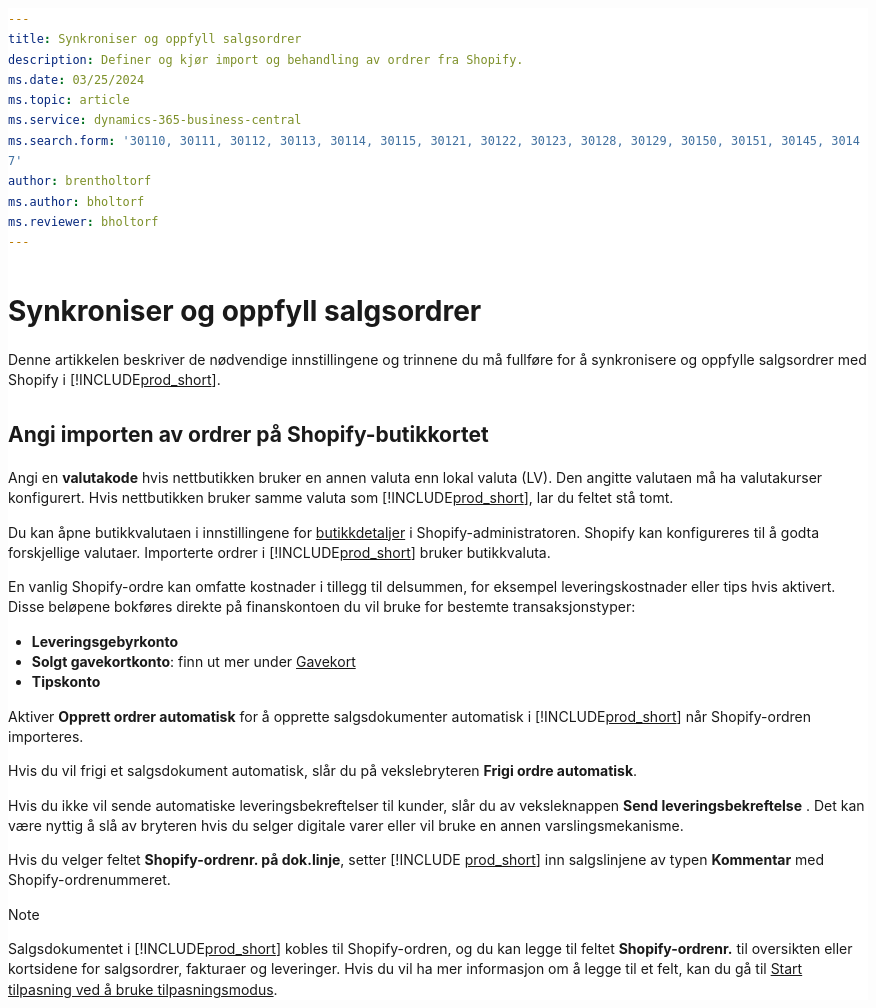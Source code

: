 ```yaml
---
title: Synkroniser og oppfyll salgsordrer
description: Definer og kjør import og behandling av ordrer fra Shopify.
ms.date: 03/25/2024
ms.topic: article
ms.service: dynamics-365-business-central
ms.search.form: '30110, 30111, 30112, 30113, 30114, 30115, 30121, 30122, 30123, 30128, 30129, 30150, 30151, 30145, 30147'
author: brentholtorf
ms.author: bholtorf
ms.reviewer: bholtorf
---
```


# <a name="synchronize-and-fulfill-sales-orders"></a>Synkroniser og oppfyll salgsordrer

Denne artikkelen beskriver de nødvendige innstillingene og trinnene du må fullføre for å synkronisere og oppfylle salgsordrer med Shopify i [!INCLUDE[prod_short](../includes/prod_short.md)].

## <a name="set-the-import-of-orders-on-the-shopify-shop-card"></a>Angi importen av ordrer på Shopify-butikkortet

Angi en **valutakode** hvis nettbutikken bruker en annen valuta enn lokal valuta (LV). Den angitte valutaen må ha valutakurser konfigurert. Hvis nettbutikken bruker samme valuta som [!INCLUDE[prod_short](../includes/prod_short.md)], lar du feltet stå tomt. 

Du kan åpne butikkvalutaen i innstillingene for [butikkdetaljer](https://www.shopify.com/admin/settings/general) i Shopify-administratoren. Shopify kan konfigureres til å godta forskjellige valutaer. Importerte ordrer i [!INCLUDE[prod_short](../includes/prod_short.md)] bruker butikkvaluta.

En vanlig Shopify-ordre kan omfatte kostnader i tillegg til delsummen, for eksempel leveringskostnader eller tips hvis aktivert. Disse beløpene bokføres direkte på finanskontoen du vil bruke for bestemte transaksjonstyper:

* **Leveringsgebyrkonto**
* **Solgt gavekortkonto**: finn ut mer under [Gavekort](synchronize-orders.md#gift-cards)
* **Tipskonto**  

Aktiver **Opprett ordrer automatisk** for å opprette salgsdokumenter automatisk i [!INCLUDE[prod_short](../includes/prod_short.md)] når Shopify-ordren importeres.

Hvis du vil frigi et salgsdokument automatisk, slår du på vekslebryteren **Frigi ordre automatisk**.

Hvis du ikke vil sende automatiske leveringsbekreftelser til kunder, slår du av veksleknappen **Send leveringsbekreftelse** . Det kan være nyttig å slå av bryteren hvis du selger digitale varer eller vil bruke en annen varslingsmekanisme.

Hvis du velger feltet **Shopify-ordrenr. på dok.linje**, setter [!INCLUDE [prod_short](../includes/prod_short.md)] inn salgslinjene av typen **Kommentar** med Shopify-ordrenummeret.

> [!NOTE]
> Salgsdokumentet i [!INCLUDE[prod_short](../includes/prod_short.md)] kobles til Shopify-ordren, og du kan legge til feltet **Shopify-ordrenr.** til oversikten eller kortsidene for salgsordrer, fakturaer og leveringer. Hvis du vil ha mer informasjon om å legge til et felt, kan du gå til [Start tilpasning ved å bruke tilpasningsmodus](../ui-personalization-user.md#start-personalizing-by-using-the-personalization-mode). 
